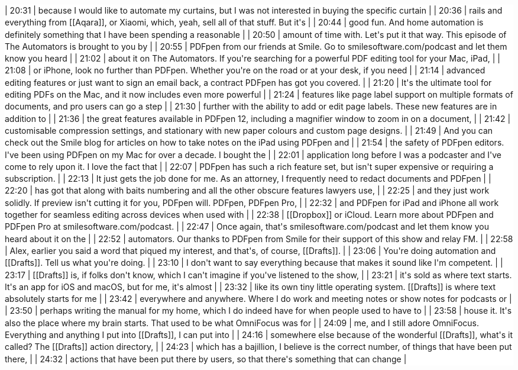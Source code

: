 | 20:31      | because I would like to automate my curtains, but I was not interested in buying the specific curtain   |
| 20:36      | rails and everything from [[Aqara]], or Xiaomi, which, yeah, sell all of that stuff. But it's              |
| 20:44      | good fun. And home automation is definitely something that I have been spending a reasonable            |
| 20:50      | amount of time with. Let's put it that way. This episode of The Automators is brought to you by         |
| 20:55      | PDFpen from our friends at Smile. Go to smilesoftware.com/podcast and let them know you heard     |
| 21:02      | about it on The Automators. If you're searching for a powerful PDF editing tool for your Mac, iPad,     |
| 21:08      | or iPhone, look no further than PDFpen. Whether you're on the road or at your desk, if you need         |
| 21:14      | advanced editing features or just want to sign an email back, a contract PDFpen has got you covered.    |
| 21:20      | It's the ultimate tool for editing PDFs on the Mac, and it now includes even more powerful              |
| 21:24      | features like page label support on multiple formats of documents, and pro users can go a step          |
| 21:30      | further with the ability to add or edit page labels. These new features are in addition to              |
| 21:36      | the great features available in PDFpen 12, including a magnifier window to zoom in on a document,       |
| 21:42      | customisable compression settings, and stationary with new paper colours and custom page designs.        |
| 21:49      | And you can check out the Smile blog for articles on how to take notes on the iPad using PDFpen and     |
| 21:54      | the safety of PDFpen editors. I've been using PDFpen on my Mac for over a decade. I bought the          |
| 22:01      | application long before I was a podcaster and I've come to rely upon it. I love the fact that           |
| 22:07      | PDFpen has such a rich feature set, but isn't super expensive or requiring a subscription.              |
| 22:13      | It just gets the job done for me. As an attorney, I frequently need to redact documents and PDFpen      |
| 22:20      | has got that along with baits numbering and all the other obscure features lawyers use,                 |
| 22:25      | and they just work solidly. If preview isn't cutting it for you, PDFpen will. PDFpen, PDFpen Pro,       |
| 22:32      | and PDFpen for iPad and iPhone all work together for seamless editing across devices when used with     |
| 22:38      | [[Dropbox]] or iCloud. Learn more about PDFpen and PDFpen Pro at smilesoftware.com/podcast.           |
| 22:47      | Once again, that's smilesoftware.com/podcast and let them know you heard about it on the          |
| 22:52      | automators. Our thanks to PDFpen from Smile for their support of this show and relay FM.                |
| 22:58      | Alex, earlier you said a word that piqued my interest, and that's, of course, [[Drafts]].                   |
| 23:06      | You're doing automation and [[Drafts]]. Tell us what you're doing.                                          |
| 23:10      | I don't want to say everything because that makes it sound like I'm competent.                          |
| 23:17      | [[Drafts]] is, if folks don't know, which I can't imagine if you've listened to the show,                   |
| 23:21      | it's sold as where text starts. It's an app for iOS and macOS, but for me, it's almost                  |
| 23:32      | like its own tiny little operating system. [[Drafts]] is where text absolutely starts for me                |
| 23:42      | everywhere and anywhere. Where I do work and meeting notes or show notes for podcasts or                |
| 23:50      | perhaps writing the manual for my home, which I do indeed have for when people used to have to          |
| 23:58      | house it. It's also the place where my brain starts. That used to be what OmniFocus was for             |
| 24:09      | me, and I still adore OmniFocus. Everything and anything I put into [[Drafts]], I can put into              |
| 24:16      | somewhere else because of the wonderful [[Drafts]], what's it called? The [[Drafts]] action directory,          |
| 24:23      | which has a bajillion, I believe is the correct number, of things that have been put there,             |
| 24:32      | actions that have been put there by users, so that there's something that can change                    |